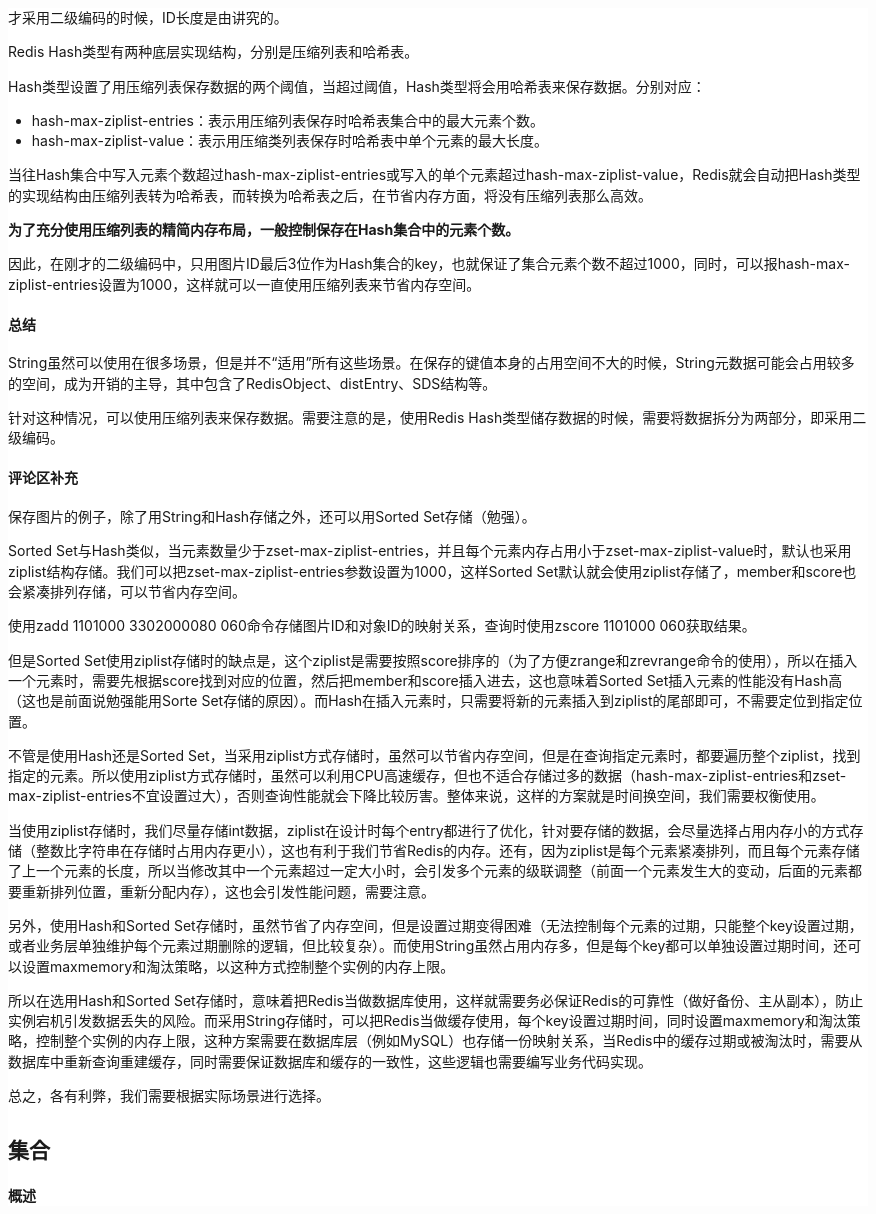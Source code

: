 才采用二级编码的时候，ID长度是由讲究的。

Redis Hash类型有两种底层实现结构，分别是压缩列表和哈希表。

Hash类型设置了用压缩列表保存数据的两个阈值，当超过阈值，Hash类型将会用哈希表来保存数据。分别对应：

+ hash-max-ziplist-entries：表示用压缩列表保存时哈希表集合中的最大元素个数。
+ hash-max-ziplist-value：表示用压缩类列表保存时哈希表中单个元素的最大长度。

当往Hash集合中写入元素个数超过hash-max-ziplist-entries或写入的单个元素超过hash-max-ziplist-value，Redis就会自动把Hash类型的实现结构由压缩列表转为哈希表，而转换为哈希表之后，在节省内存方面，将没有压缩列表那么高效。

**为了充分使用压缩列表的精简内存布局，一般控制保存在Hash集合中的元素个数。**

因此，在刚才的二级编码中，只用图片ID最后3位作为Hash集合的key，也就保证了集合元素个数不超过1000，同时，可以报hash-max-ziplist-entries设置为1000，这样就可以一直使用压缩列表来节省内存空间。

#### 总结

String虽然可以使用在很多场景，但是并不“适用”所有这些场景。在保存的键值本身的占用空间不大的时候，String元数据可能会占用较多的空间，成为开销的主导，其中包含了RedisObject、distEntry、SDS结构等。

针对这种情况，可以使用压缩列表来保存数据。需要注意的是，使用Redis Hash类型储存数据的时候，需要将数据拆分为两部分，即采用二级编码。

#### 评论区补充

保存图片的例子，除了用String和Hash存储之外，还可以用Sorted Set存储（勉强）。

Sorted Set与Hash类似，当元素数量少于zset-max-ziplist-entries，并且每个元素内存占用小于zset-max-ziplist-value时，默认也采用ziplist结构存储。我们可以把zset-max-ziplist-entries参数设置为1000，这样Sorted Set默认就会使用ziplist存储了，member和score也会紧凑排列存储，可以节省内存空间。

使用zadd 1101000 3302000080 060命令存储图片ID和对象ID的映射关系，查询时使用zscore 1101000 060获取结果。

但是Sorted Set使用ziplist存储时的缺点是，这个ziplist是需要按照score排序的（为了方便zrange和zrevrange命令的使用），所以在插入一个元素时，需要先根据score找到对应的位置，然后把member和score插入进去，这也意味着Sorted Set插入元素的性能没有Hash高（这也是前面说勉强能用Sorte Set存储的原因）。而Hash在插入元素时，只需要将新的元素插入到ziplist的尾部即可，不需要定位到指定位置。

不管是使用Hash还是Sorted Set，当采用ziplist方式存储时，虽然可以节省内存空间，但是在查询指定元素时，都要遍历整个ziplist，找到指定的元素。所以使用ziplist方式存储时，虽然可以利用CPU高速缓存，但也不适合存储过多的数据（hash-max-ziplist-entries和zset-max-ziplist-entries不宜设置过大），否则查询性能就会下降比较厉害。整体来说，这样的方案就是时间换空间，我们需要权衡使用。

当使用ziplist存储时，我们尽量存储int数据，ziplist在设计时每个entry都进行了优化，针对要存储的数据，会尽量选择占用内存小的方式存储（整数比字符串在存储时占用内存更小），这也有利于我们节省Redis的内存。还有，因为ziplist是每个元素紧凑排列，而且每个元素存储了上一个元素的长度，所以当修改其中一个元素超过一定大小时，会引发多个元素的级联调整（前面一个元素发生大的变动，后面的元素都要重新排列位置，重新分配内存），这也会引发性能问题，需要注意。

另外，使用Hash和Sorted Set存储时，虽然节省了内存空间，但是设置过期变得困难（无法控制每个元素的过期，只能整个key设置过期，或者业务层单独维护每个元素过期删除的逻辑，但比较复杂）。而使用String虽然占用内存多，但是每个key都可以单独设置过期时间，还可以设置maxmemory和淘汰策略，以这种方式控制整个实例的内存上限。

所以在选用Hash和Sorted Set存储时，意味着把Redis当做数据库使用，这样就需要务必保证Redis的可靠性（做好备份、主从副本），防止实例宕机引发数据丢失的风险。而采用String存储时，可以把Redis当做缓存使用，每个key设置过期时间，同时设置maxmemory和淘汰策略，控制整个实例的内存上限，这种方案需要在数据库层（例如MySQL）也存储一份映射关系，当Redis中的缓存过期或被淘汰时，需要从数据库中重新查询重建缓存，同时需要保证数据库和缓存的一致性，这些逻辑也需要编写业务代码实现。

总之，各有利弊，我们需要根据实际场景进行选择。

## 集合

#### 概述

